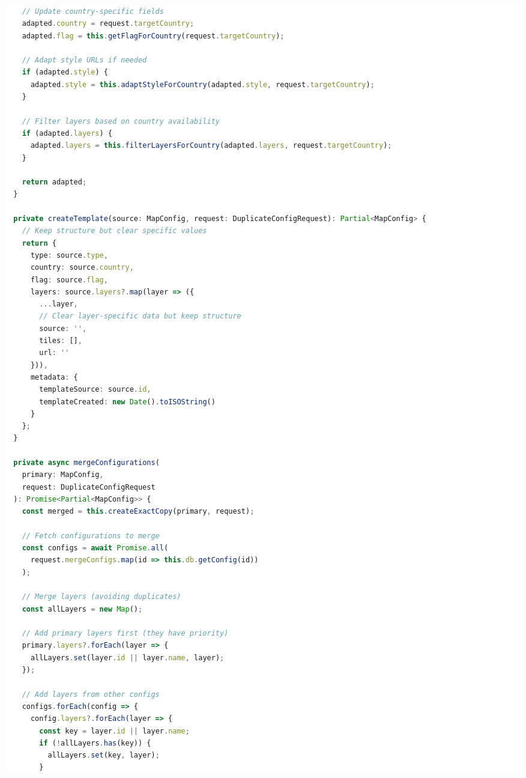 ```typescript
    // Update country-specific fields
    adapted.country = request.targetCountry;
    adapted.flag = this.getFlagForCountry(request.targetCountry);
    
    // Adapt style URLs if needed
    if (adapted.style) {
      adapted.style = this.adaptStyleForCountry(adapted.style, request.targetCountry);
    }
    
    // Filter layers based on country availability
    if (adapted.layers) {
      adapted.layers = this.filterLayersForCountry(adapted.layers, request.targetCountry);
    }
    
    return adapted;
  }
  
  private createTemplate(source: MapConfig, request: DuplicateConfigRequest): Partial<MapConfig> {
    // Keep structure but clear specific values
    return {
      type: source.type,
      country: source.country,
      flag: source.flag,
      layers: source.layers?.map(layer => ({
        ...layer,
        // Clear layer-specific data but keep structure
        source: '',
        tiles: [],
        url: ''
      })),
      metadata: {
        templateSource: source.id,
        templateCreated: new Date().toISOString()
      }
    };
  }
  
  private async mergeConfigurations(
    primary: MapConfig, 
    request: DuplicateConfigRequest
  ): Promise<Partial<MapConfig>> {
    const merged = this.createExactCopy(primary, request);
    
    // Fetch configurations to merge
    const configs = await Promise.all(
      request.mergeConfigs.map(id => this.db.getConfig(id))
    );
    
    // Merge layers (avoiding duplicates)
    const allLayers = new Map();
    
    // Add primary layers first (they have priority)
    primary.layers?.forEach(layer => {
      allLayers.set(layer.id || layer.name, layer);
    });
    
    // Add layers from other configs
    configs.forEach(config => {
      config.layers?.forEach(layer => {
        const key = layer.id || layer.name;
        if (!allLayers.has(key)) {
          allLayers.set(key, layer);
        }
```